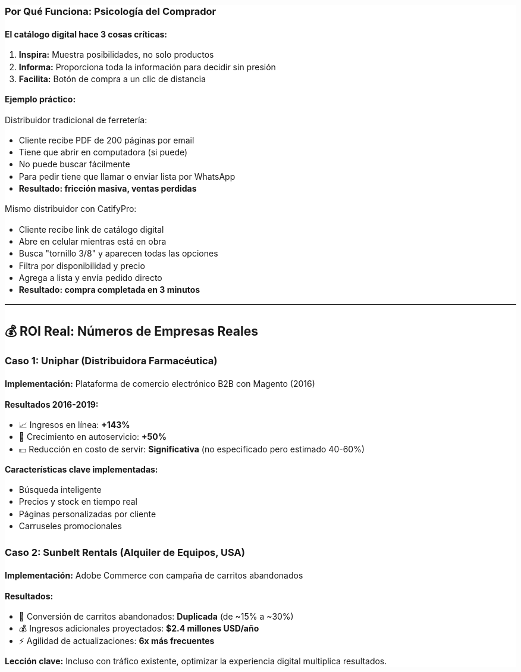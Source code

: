 ### Por Qué Funciona: Psicología del Comprador

**El catálogo digital hace 3 cosas críticas:**

1. **Inspira:** Muestra posibilidades, no solo productos
2. **Informa:** Proporciona toda la información para decidir sin presión
3. **Facilita:** Botón de compra a un clic de distancia

**Ejemplo práctico:**

Distribuidor tradicional de ferretería:
- Cliente recibe PDF de 200 páginas por email
- Tiene que abrir en computadora (si puede)
- No puede buscar fácilmente
- Para pedir tiene que llamar o enviar lista por WhatsApp
- **Resultado: fricción masiva, ventas perdidas**

Mismo distribuidor con CatifyPro:
- Cliente recibe link de catálogo digital
- Abre en celular mientras está en obra
- Busca "tornillo 3/8" y aparecen todas las opciones
- Filtra por disponibilidad y precio
- Agrega a lista y envía pedido directo
- **Resultado: compra completada en 3 minutos**

---

## 💰 ROI Real: Números de Empresas Reales

### Caso 1: Uniphar (Distribuidora Farmacéutica)

**Implementación:** Plataforma de comercio electrónico B2B con Magento (2016)

**Resultados 2016-2019:**
- 📈 Ingresos en línea: **+143%**
- 🚀 Crecimiento en autoservicio: **+50%**
- 💵 Reducción en costo de servir: **Significativa** (no especificado pero estimado 40-60%)

**Características clave implementadas:**
- Búsqueda inteligente
- Precios y stock en tiempo real
- Páginas personalizadas por cliente
- Carruseles promocionales

### Caso 2: Sunbelt Rentals (Alquiler de Equipos, USA)

**Implementación:** Adobe Commerce con campaña de carritos abandonados

**Resultados:**
- 🎯 Conversión de carritos abandonados: **Duplicada** (de ~15% a ~30%)
- 💰 Ingresos adicionales proyectados: **$2.4 millones USD/año**
- ⚡ Agilidad de actualizaciones: **6x más frecuentes**

**Lección clave:** Incluso con tráfico existente, optimizar la experiencia digital multiplica resultados.
